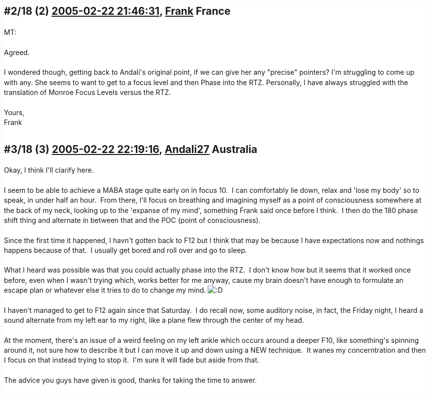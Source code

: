 ## \#2/18 (2) [2005-02-22 21:46:31](https://www.astralpulse.com/forums/index.php?msg=151670), [Frank](https://www.astralpulse.com/forums/profile/?u=359) France ##
<section>
MT:
<br>
<br>
Agreed.
<br>
<br>
I wondered though, getting back to Andali's original point, if we can give her any "precise" pointers? I'm struggling to come up with any. She seems to want to get to a focus level and then Phase into the RTZ. Personally, I have always struggled with the translation of Monroe Focus Levels versus the RTZ.
<br>
<br>
Yours,
<br>
Frank
</section>

## \#3/18 (3) [2005-02-22 22:19:16](https://www.astralpulse.com/forums/index.php?msg=151675), [Andali27](https://www.astralpulse.com/forums/profile/?u=6413) Australia ##
<section>
Okay, I think I'll clarify here.
<br>
<br>
I seem to be able to achieve a MABA stage quite early on in focus 10.  I can comfortably lie down, relax and 'lose my body' so to speak, in under half an hour.  From there, I'll focus on breathing and imagining myself as a point of consciousness somewhere at the back of my neck, looking up to the 'expanse of my mind', something Frank said once before I think.  I then do the 180 phase shift thing and alternate in between that and the POC (point of consciousness).
<br>
<br>
Since the first time it happened, I havn't gotten back to F12 but I think that may be because I have expectations now and nothings happens because of that.  I usually get bored and roll over and go to sleep.
<br>
<br>
What I heard was possible was that you could actually phase into the RTZ.  I don't know how but it seems that it worked once before, even when I wasn't trying which, works better for me anyway, cause my brain doesn't have enough to formulate an escape plan or whatever else it tries to do to change my mind.
<img alt=":D" class="smiley" src="https://www.astralpulse.com/forums/Smileys/fugue/cheesy.png" title="Cheesy"/>
<br>
<br>
I haven't managed to get to F12 again since that Saturday.  I do recall now, some auditory noise, in fact, the Friday night, I heard a sound alternate from my left ear to my right, like a plane flew through the center of my head.
<br>
<br>
At the moment, there's an issue of a weird feeling on my left ankle which occurs around a deeper F10, like something's spinning around it, not sure how to describe it but I can move it up and down using a NEW technique.  It wanes my concerntration and then I focus on that instead trying to stop it.  I'm sure it will fade but aside from that.
<br>
<br>
The advice you guys have given is good, thanks for taking the time to answer.
<br>
<br>
